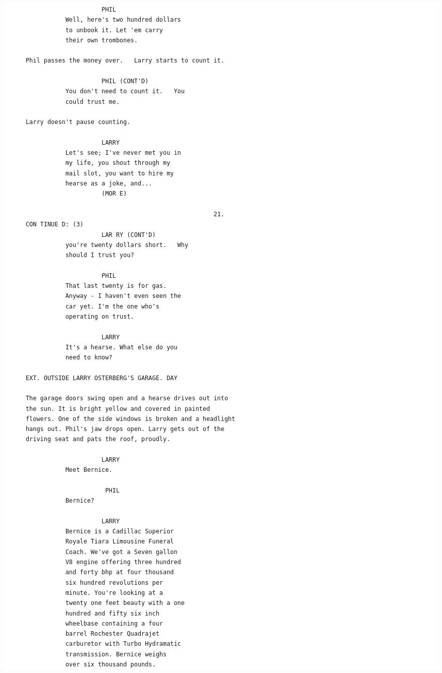                                PHIL
                     Well, here's two hundred dollars
                     to unbook it. Let 'em carry
                     their own trombones.
          
          Phil passes the money over.   Larry starts to count it.
          
                               PHIL (CONT'D)
                     You don't need to count it.   You
                     could trust me.
          
          Larry doesn't pause counting.
          
                               LARRY
                     Let's see; I've never met you in
                     my life, you shout through my
                     mail slot, you want to hire my
                     hearse as a joke, and...
                               (MOR E)
          
                                                              21.
          CON TINUE D: (3)
                               LAR RY (CONT'D)
                     you're twenty dollars short.   Why
                     should I trust you?
          
                               PHIL
                     That last twenty is for gas.
                     Anyway - I haven't even seen the
                     car yet. I'm the one who's
                     operating on trust.
          
                               LARRY
                     It's a hearse. What else do you
                     need to know?
          
          EXT. OUTSIDE LARRY OSTERBERG'S GARAGE. DAY
          
          The garage doors swing open and a hearse drives out into
          the sun. It is bright yellow and covered in painted
          flowers. One of the side windows is broken and a headlight
          hangs out. Phil's jaw drops open. Larry gets out of the
          driving seat and pats the roof, proudly.
          
                               LARRY
                     Meet Bernice.
          
                                PHIL
                     Bernice?
          
                               LARRY
                     Bernice is a Cadillac Superior
                     Royale Tiara Limousine Funeral
                     Coach. We've got a Seven gallon
                     V8 engine offering three hundred
                     and forty bhp at four thousand
                     six hundred revolutions per
                     minute. You're looking at a
                     twenty one feet beauty with a one
                     hundred and fifty six inch
                     wheelbase containing a four
                     barrel Rochester Quadrajet
                     carburetor with Turbo Hydramatic
                     transmission. Bernice weighs
                     over six thousand pounds.
          